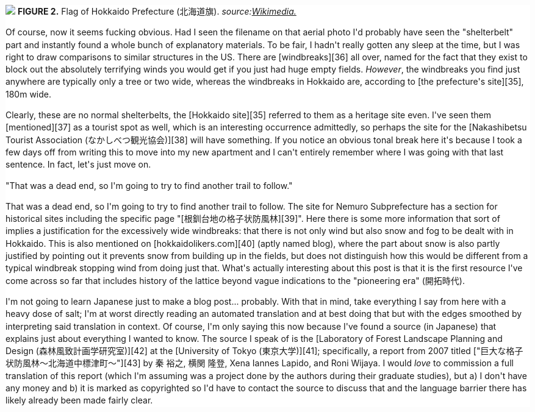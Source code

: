<div class="pullquote image">
<img src="https://upload.wikimedia.org/wikipedia/commons/2/22/Flag_of_Hokkaido_
Prefecture.svg">
<strong>FIGURE 2.</strong> Flag of Hokkaido Prefecture (北海道旗).
<i>source:<a href="https://commons.wikimedia.org/wiki/File:Flag_of_Hokkaido_
Prefecture.svg">Wikimedia.</a>
</i>
</div>

Of course, now it seems fucking obvious. Had I seen the filename on that aerial
photo I'd probably have seen the "shelterbelt" part and instantly found a whole
bunch of explanatory materials. To be fair, I hadn't really gotten any
sleep at the time, but I was right to draw comparisons to similar structures in
the US. There are [windbreaks][36] all over, named for the fact that they exist
to block out the absolutely terrifying winds you would get if you just had huge
empty fields. _However_, the windbreaks you find just anywhere are typically
only a tree or two wide, whereas the windbreaks in Hokkaido are, according to
[the prefecture's site][35], $180\text{m}$ wide.

Clearly, these are no normal shelterbelts, the [Hokkaido site][35] referred to
them as a heritage site even. I've seen them [mentioned][37] as a tourist spot
as well, which is an interesting occurrence admittedly, so perhaps the site for
the [Nakashibetsu Tourist Association (なかしべつ観光協会)][38] will have
something. If you notice an obvious tonal break here it's because I took a few
days off from writing this to move into my new apartment and I can't entirely
remember where I was going with that last sentence. In fact, let's just move on.

<div class="pullquote left">
    "That was a dead end, so I'm going to try to find another trail to follow."
</div>

That was a dead end, so I'm going to try to find another trail to follow. The
site for Nemuro Subprefecture has a section for historical sites including the
specific page "[根釧台地の格子状防風林][39]". Here there is some more information
that sort of implies a justification for the excessively wide windbreaks: that
there is not only wind but also snow and fog to be dealt with in Hokkaido. This
is also mentioned on [hokkaidolikers.com][40] (aptly named blog), where the part
about snow is also partly justified by pointing out it prevents snow from
building up in the fields, but does not distinguish how this would be different
from a typical windbreak stopping wind from doing just that. What's actually
interesting about this post is that it is the first resource I've come across so
far that includes history of the lattice beyond vague indications to the
"pioneering era" (開拓時代).

I'm not going to learn Japanese just to make a blog post... probably. With that
in mind, take everything I say from here with a heavy dose of salt; I'm at
worst directly reading an automated translation and at best doing that but with
the edges smoothed by interpreting said translation in context. Of course, I'm
only saying this now because I've found a source (in Japanese) that explains
just about everything I wanted to know. The source I speak of is the [Laboratory
of Forest Landscape Planning and Design (森林風致計画学研究室)][42] at the
[University of Tokyo (東京大学)][41]; specifically, a report from 2007 titled
["巨大な格子状防風林〜北海道中標津町〜"][43] by 秦 裕之, 横関 隆登, Xena Iannes
Lapido, and Roni Wijaya. I would *love* to commission a full translation of this
report (which I'm assuming was a project done by the authors during their
graduate studies), but a) I don't have any money and b) it is marked as
copyrighted so I'd have to contact the source to discuss that and
the language barrier there has likely already been made fairly clear.


[1]: https://www.google.com/maps
[2]: https://store.steampowered.com/app/255710/Cities_Skylines/
[3]: https://www.youtube.com/
[4]: https://www.youtube.com/channel/UCIn2KNbbwCbmDkGSJ_lO1Hg
[5]: https://www.youtube.com/channel/UCeApSRY9V9Yftfvcfi7zjsQ
[6]: https://www.youtube.com/watch?v=KTzLXQme8Ks
[7]: https://twitter.com/Send_Lwyds
[8]: https://twitter.com/Send_Lwyds/status/1012084937904807937
[9]: https://anarchy.website/2018/06/28/creation-of-ma-1.html